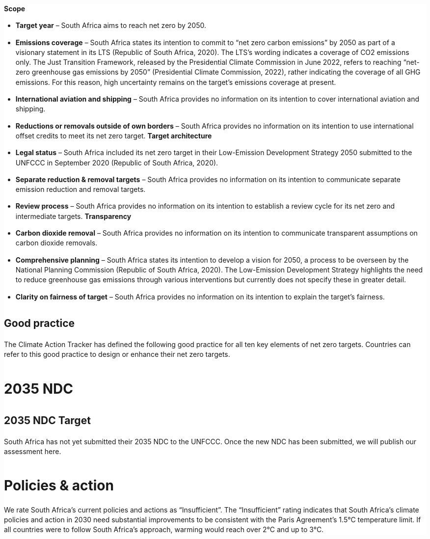 **Scope**

- **Target year** – South Africa aims to reach net zero by 2050.
- **Emissions coverage** – South Africa states its intention to commit to “net zero carbon emissions” by 2050 as part of a visionary statement in its LTS (Republic of South Africa, 2020). The LTS’s wording indicates a coverage of CO2 emissions only. The Just Transition Framework, released by the Presidential Climate Commission in June 2022, refers to reaching “net-zero greenhouse gas emissions by 2050” (Presidential Climate Commission, 2022), rather indicating the coverage of all GHG emissions. For this reason, high uncertainty remains on the target’s emissions coverage at present.
- **International aviation and shipping** – South Africa provides no information on its intention to cover international aviation and shipping.
- **Reductions or removals outside of own borders** – South Africa provides no information on its intention to use international offset credits to meet its net zero target.
**Target architecture**

- **Legal status** – South Africa included its net zero target in their Low-Emission Development Strategy 2050 submitted to the UNFCCC in September 2020 (Republic of South Africa, 2020).
- **Separate reduction & removal targets** – South Africa provides no information on its intention to communicate separate emission reduction and removal targets.
- **Review process** – South Africa provides no information on its intention to establish a review cycle for its net zero and intermediate targets.
**Transparency**

- **Carbon dioxide removal** – South Africa provides no information on its intention to communicate transparent assumptions on carbon dioxide removals.
- **Comprehensive planning** – South Africa states its intention to develop a vision for 2050, a process to be overseen by the National Planning Commission (Republic of South Africa, 2020). The Low-Emission Development Strategy highlights the need to reduce greenhouse gas emissions through various interventions but currently does not specify these in greater detail.
- **Clarity on fairness of target** – South Africa provides no information on its intention to explain the target’s fairness.

## Good practice

The Climate Action Tracker has defined the following good practice for all ten key elements of net zero targets. Countries can refer to this good practice to design or enhance their net zero targets.


# 2035 NDC


## 2035 NDC Target

South Africa has not yet submitted their 2035 NDC to the UNFCCC. Once the new NDC has been submitted, we will publish our assessment here.


# Policies & action

We rate South Africa’s current policies and actions as “Insufficient”. The “Insufficient” rating indicates that South Africa’s climate policies and action in 2030 need substantial improvements to be consistent with the Paris Agreement’s 1.5°C temperature limit. If all countries were to follow South Africa’s approach, warming would reach over 2°C and up to 3°C.
